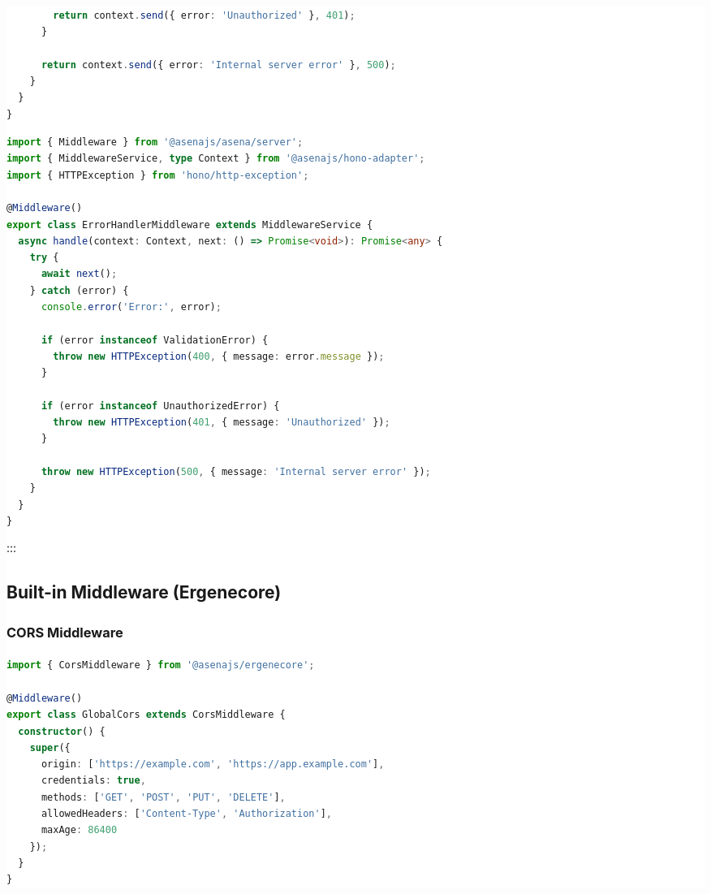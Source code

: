 ```typescript [Ergenecore]
        return context.send({ error: 'Unauthorized' }, 401);
      }

      return context.send({ error: 'Internal server error' }, 500);
    }
  }
}
```

```typescript [Hono]
import { Middleware } from '@asenajs/asena/server';
import { MiddlewareService, type Context } from '@asenajs/hono-adapter';
import { HTTPException } from 'hono/http-exception';

@Middleware()
export class ErrorHandlerMiddleware extends MiddlewareService {
  async handle(context: Context, next: () => Promise<void>): Promise<any> {
    try {
      await next();
    } catch (error) {
      console.error('Error:', error);

      if (error instanceof ValidationError) {
        throw new HTTPException(400, { message: error.message });
      }

      if (error instanceof UnauthorizedError) {
        throw new HTTPException(401, { message: 'Unauthorized' });
      }

      throw new HTTPException(500, { message: 'Internal server error' });
    }
  }
}
```

:::

## Built-in Middleware (Ergenecore)

### CORS Middleware

```typescript
import { CorsMiddleware } from '@asenajs/ergenecore';

@Middleware()
export class GlobalCors extends CorsMiddleware {
  constructor() {
    super({
      origin: ['https://example.com', 'https://app.example.com'],
      credentials: true,
      methods: ['GET', 'POST', 'PUT', 'DELETE'],
      allowedHeaders: ['Content-Type', 'Authorization'],
      maxAge: 86400
    });
  }
}
```
